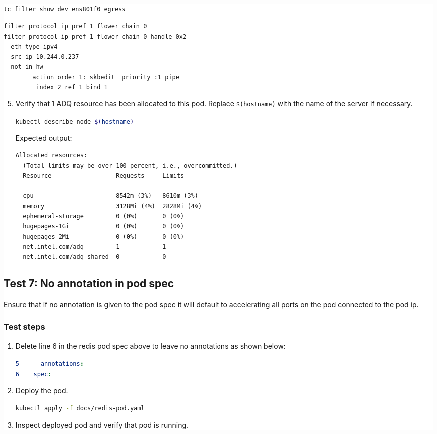    ```sh
   tc filter show dev ens801f0 egress
   ```

   ```text
   filter protocol ip pref 1 flower chain 0
   filter protocol ip pref 1 flower chain 0 handle 0x2
     eth_type ipv4
     src_ip 10.244.0.237
     not_in_hw
           action order 1: skbedit  priority :1 pipe
            index 2 ref 1 bind 1
   ```

5. Verify that 1 ADQ resource has been allocated to this pod. Replace `$(hostname)` with the name of the server if necessary.

   ```sh
   kubectl describe node $(hostname)
   ```

   Expected output:

   ```text
   Allocated resources:
     (Total limits may be over 100 percent, i.e., overcommitted.)
     Resource                  Requests     Limits
     --------                  --------     ------
     cpu                       8542m (3%)   8610m (3%)
     memory                    3128Mi (4%)  2828Mi (4%)
     ephemeral-storage         0 (0%)       0 (0%)
     hugepages-1Gi             0 (0%)       0 (0%)
     hugepages-2Mi             0 (0%)       0 (0%)
     net.intel.com/adq         1            1
     net.intel.com/adq-shared  0            0
   ```

## Test 7: No annotation in pod spec

Ensure that if no annotation is given to the pod spec it will default to accelerating all ports on the pod connected to the pod ip.

### Test steps

1. Delete line 6 in the redis pod spec above to leave no annotations as shown below:

   ```yaml
   5      annotations:
   6    spec:
   ```

2. Deploy the pod.

   ```sh
   kubectl apply -f docs/redis-pod.yaml
   ```

3. Inspect deployed pod and verify that pod is running.
